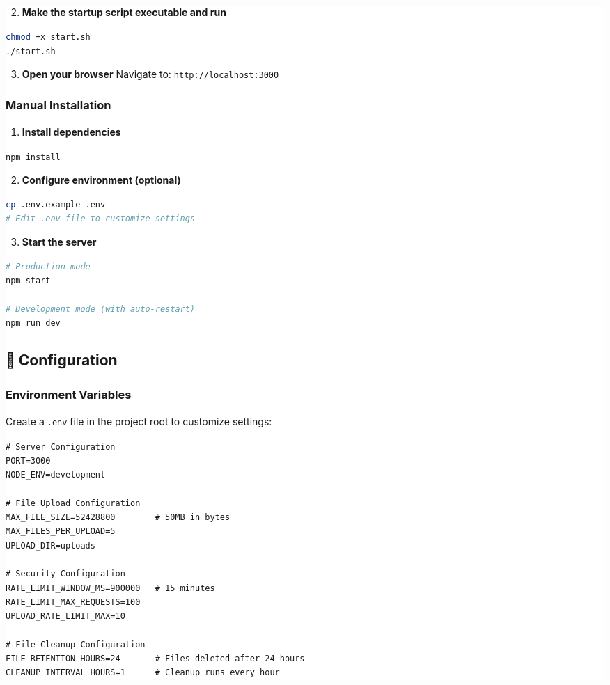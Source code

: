 2. **Make the startup script executable and run**
```bash
chmod +x start.sh
./start.sh
```

3. **Open your browser**
Navigate to: `http://localhost:3000`

### Manual Installation

1. **Install dependencies**
```bash
npm install
```

2. **Configure environment (optional)**
```bash
cp .env.example .env
# Edit .env file to customize settings
```

3. **Start the server**
```bash
# Production mode
npm start

# Development mode (with auto-restart)
npm run dev
```

## 🔧 Configuration

### Environment Variables

Create a `.env` file in the project root to customize settings:

```env
# Server Configuration
PORT=3000
NODE_ENV=development

# File Upload Configuration
MAX_FILE_SIZE=52428800        # 50MB in bytes
MAX_FILES_PER_UPLOAD=5
UPLOAD_DIR=uploads

# Security Configuration
RATE_LIMIT_WINDOW_MS=900000   # 15 minutes
RATE_LIMIT_MAX_REQUESTS=100
UPLOAD_RATE_LIMIT_MAX=10

# File Cleanup Configuration
FILE_RETENTION_HOURS=24       # Files deleted after 24 hours
CLEANUP_INTERVAL_HOURS=1      # Cleanup runs every hour
```
